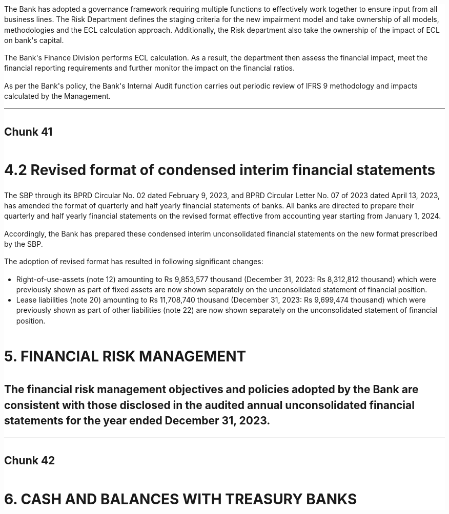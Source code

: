 The Bank has adopted a governance framework requiring multiple functions to effectively work together to ensure input from all business lines. The Risk Department defines the staging criteria for the new impairment model and take ownership of all models, methodologies and the ECL calculation approach. Additionally, the Risk department also take the ownership of the impact of ECL on bank's capital.

The Bank's Finance Division performs ECL calculation. As a result, the department then assess the financial impact, meet the financial reporting requirements and further monitor the impact on the financial ratios.

As per the Bank's policy, the Bank's Internal Audit function carries out periodic review of IFRS 9 methodology and impacts calculated by the Management.

---

## Chunk 41

# 4.2 Revised format of condensed interim financial statements

The SBP through its BPRD Circular No. 02 dated February 9, 2023, and BPRD Circular Letter No. 07 of 2023 dated April 13, 2023, has amended the format of quarterly and half yearly financial statements of banks. All banks are directed to prepare their quarterly and half yearly financial statements on the revised format effective from accounting year starting from January 1, 2024.

Accordingly, the Bank has prepared these condensed interim unconsolidated financial statements on the new format prescribed by the SBP.

The adoption of revised format has resulted in following significant changes:

- Right-of-use-assets (note 12) amounting to Rs 9,853,577 thousand (December 31, 2023: Rs 8,312,812 thousand) which were previously shown as part of fixed assets are now shown separately on the unconsolidated statement of financial position.
- Lease liabilities (note 20) amounting to Rs 11,708,740 thousand (December 31, 2023: Rs 9,699,474 thousand) which were previously shown as part of other liabilities (note 22) are now shown separately on the unconsolidated statement of financial position.

# 5. FINANCIAL RISK MANAGEMENT

The financial risk management objectives and policies adopted by the Bank are consistent with those disclosed in the audited annual unconsolidated financial statements for the year ended December 31, 2023.
---

---

## Chunk 42

# 6. CASH AND BALANCES WITH TREASURY BANKS
